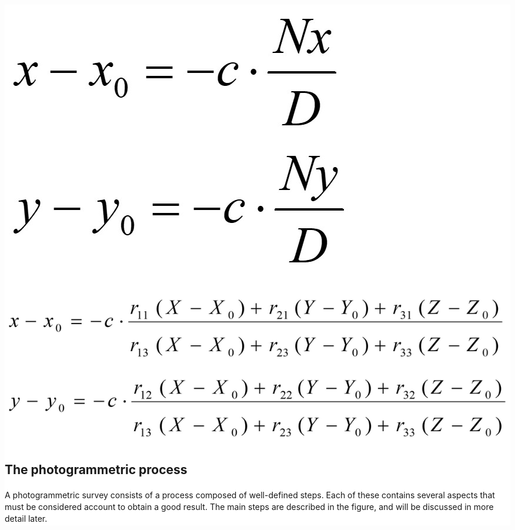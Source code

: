 ![Collinearity equations](../assets/img/module2/collinearity-eq2.jpg "Collinearity equations")

![Collinearity equations](../assets/img/module2/collinearity-eq.jpg "Collinearity equations")

## The photogrammetric process

A photogrammetric survey consists of a process composed of well-defined steps. Each of these contains several aspects that must be considered account to obtain a good result. The main steps are described in the figure, and will be discussed in more detail later.
